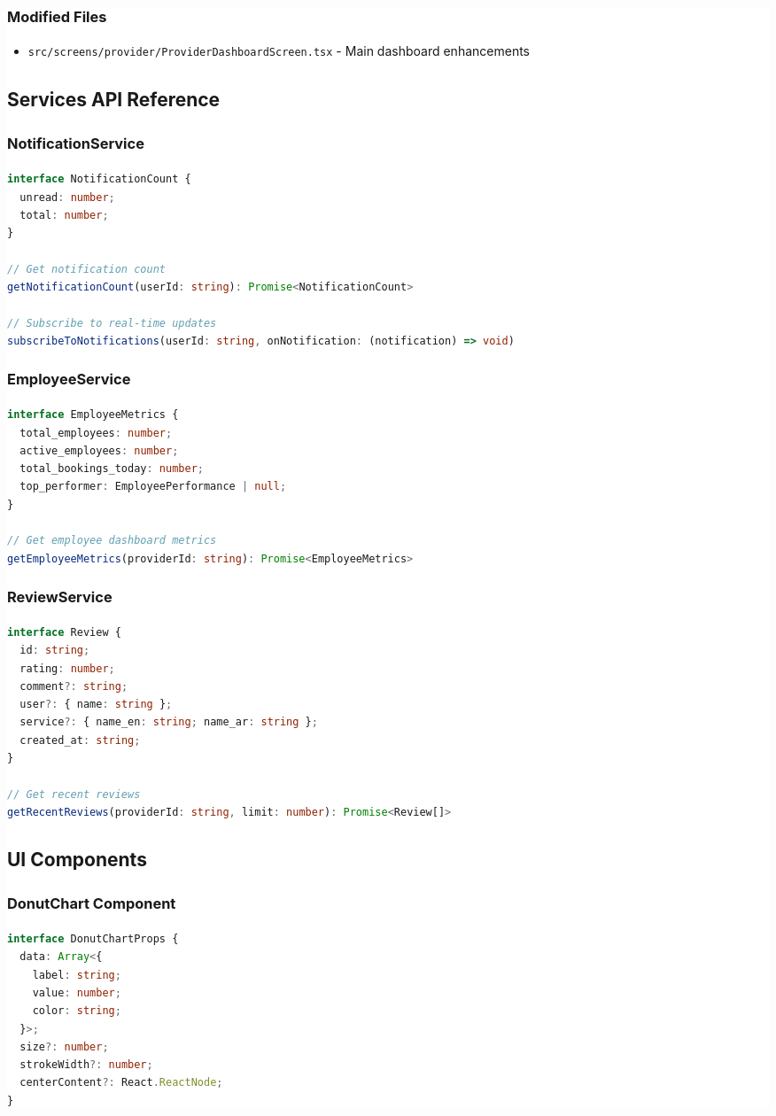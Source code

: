 ### Modified Files
- `src/screens/provider/ProviderDashboardScreen.tsx` - Main dashboard enhancements

## Services API Reference

### NotificationService
```typescript
interface NotificationCount {
  unread: number;
  total: number;
}

// Get notification count
getNotificationCount(userId: string): Promise<NotificationCount>

// Subscribe to real-time updates
subscribeToNotifications(userId: string, onNotification: (notification) => void)
```

### EmployeeService
```typescript
interface EmployeeMetrics {
  total_employees: number;
  active_employees: number;
  total_bookings_today: number;
  top_performer: EmployeePerformance | null;
}

// Get employee dashboard metrics
getEmployeeMetrics(providerId: string): Promise<EmployeeMetrics>
```

### ReviewService
```typescript
interface Review {
  id: string;
  rating: number;
  comment?: string;
  user?: { name: string };
  service?: { name_en: string; name_ar: string };
  created_at: string;
}

// Get recent reviews
getRecentReviews(providerId: string, limit: number): Promise<Review[]>
```

## UI Components

### DonutChart Component
```typescript
interface DonutChartProps {
  data: Array<{
    label: string;
    value: number;
    color: string;
  }>;
  size?: number;
  strokeWidth?: number;
  centerContent?: React.ReactNode;
}
```
